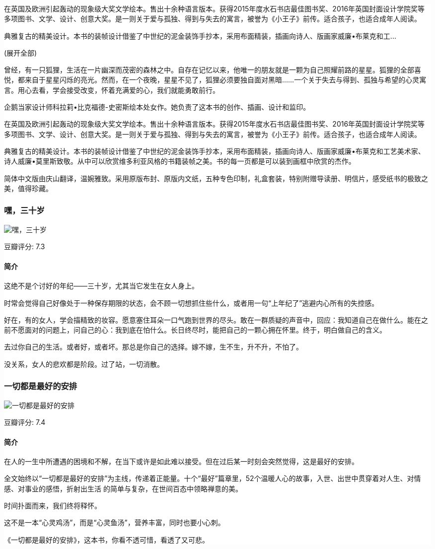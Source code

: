 在英国及欧洲引起轰动的现象级大奖文学绘本。售出十余种语言版本。获得2015年度水石书店最佳图书奖、2016年英国封面设计学院奖等多项图书、文学、设计、创意大奖。是一则关于爱与孤独、得到与失去的寓言，被誉为《小王子》前传。适合孩子，也适合成年人阅读。

典雅复古的精美设计。本书的装帧设计借鉴了中世纪的泥金装饰手抄本，采用布面精装，插画向诗人、版画家威廉•布莱克和工...

(展开全部)

曾经，有一只狐狸，生活在一片幽深而茂密的森林之中。自存在记忆以来，他唯一的朋友就是一颗为自己照耀前路的星星。狐狸的全部喜悦，都来自于星星闪烁的亮光。然而，在一个夜晚，星星不见了，狐狸必须要独自面对黑暗……一个关于失去与得到、孤独与希望的心灵寓言。用心去看，学会接受改变，怀着充满爱的心，我们就能勇敢前行。

企鹅当家设计师科拉莉•比克福德-史密斯绘本处女作。她负责了这本书的创作、插画、设计和监印。

在英国及欧洲引起轰动的现象级大奖文学绘本。售出十余种语言版本。获得2015年度水石书店最佳图书奖、2016年英国封面设计学院奖等多项图书、文学、设计、创意大奖。是一则关于爱与孤独、得到与失去的寓言，被誉为《小王子》前传。适合孩子，也适合成年人阅读。

典雅复古的精美设计。本书的装帧设计借鉴了中世纪的泥金装饰手抄本，采用布面精装，插画向诗人、版画家威廉•布莱克和工艺美术家、诗人威廉•莫里斯致敬。从中可以欣赏维多利亚风格的书籍装帧之美。书的每一页都是可以装到画框中欣赏的杰作。

简体中文版由庆山翻译，温婉雅致。采用原版布封、原版内文纸，五种专色印制，礼盒套装，特别附赠导读册、明信片，感受纸书的极致之美，值得珍藏。



### 嘿，三十岁

![嘿，三十岁](https://img3.doubanio.com/view/subject/l/public/s28367135.jpg)

豆瓣评分: 7.3

#### 简介

这绝不是个讨好的年纪——三十岁，尤其当它发生在女人身上。

时常会觉得自己好像处于一种保存期限的状态，会不顾一切想抓住些什么，或者用一句“上年纪了”逃避内心所有的失控感。

好在，有的女人，学会描精致的妆容。愿意塞住耳朵一口气跑到世界的尽头。敢在一群质疑的声音中，回应：我知道自己在做什么。能在之前不愿面对的问题上，问自己的心：我到底在怕什么。长日终尽时，能把自己的一颗心拥在怀里。终于，明白做自己的含义。

去过你自己的生活。或者好，或者坏。那总是你自己的选择。嫁不嫁，生不生，升不升，不怕了。

没关系，女人的悲欢都是阶段。过了站，一切消散。



### 一切都是最好的安排

![一切都是最好的安排](https://img3.doubanio.com/view/subject/l/public/s27173896.jpg)

豆瓣评分: 7.4

#### 简介

在人的一生中所遭遇的困境和不解，在当下或许是如此难以接受。但在过后某一时刻会突然觉得，这是最好的安排。

全文始终以“一切都是最好的安排”为主线，传递着正能量。十个“最好”篇章里，52个温暖人心的故事，入世、出世中贯穿着对人生、对情感、对事业的感悟，折射出生活 的简单与复杂，在世间百态中领略禅意的美。

时间扑面而来，我们终将释怀。

这不是一本“心灵鸡汤”，而是“心灵鱼汤”，营养丰富，同时也要小心刺。

《一切都是最好的安排》，这本书，你看不透可惜，看透了又可悲。
